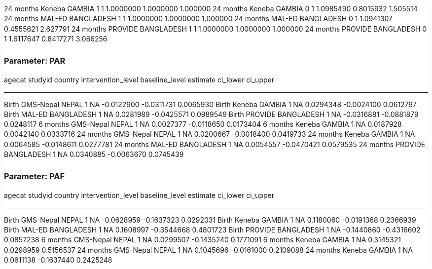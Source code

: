 24 months   Keneba      GAMBIA       1                    1                 1.0000000   1.0000000   1.000000
24 months   Keneba      GAMBIA       0                    1                 1.0985490   0.8015932   1.505514
24 months   MAL-ED      BANGLADESH   1                    1                 1.0000000   1.0000000   1.000000
24 months   MAL-ED      BANGLADESH   0                    1                 1.0941307   0.4555621   2.627791
24 months   PROVIDE     BANGLADESH   1                    1                 1.0000000   1.0000000   1.000000
24 months   PROVIDE     BANGLADESH   0                    1                 1.6117647   0.8417271   3.086256


### Parameter: PAR


agecat      studyid     country      intervention_level   baseline_level      estimate     ci_lower    ci_upper
----------  ----------  -----------  -------------------  ---------------  -----------  -----------  ----------
Birth       GMS-Nepal   NEPAL        1                    NA                -0.0122900   -0.0311731   0.0065930
Birth       Keneba      GAMBIA       1                    NA                 0.0294348   -0.0024100   0.0612797
Birth       MAL-ED      BANGLADESH   1                    NA                 0.0281989   -0.0425571   0.0989549
Birth       PROVIDE     BANGLADESH   1                    NA                -0.0316881   -0.0881879   0.0248117
6 months    GMS-Nepal   NEPAL        1                    NA                 0.0027377   -0.0118650   0.0173404
6 months    Keneba      GAMBIA       1                    NA                 0.0187928    0.0042140   0.0333716
24 months   GMS-Nepal   NEPAL        1                    NA                 0.0200667   -0.0018400   0.0419733
24 months   Keneba      GAMBIA       1                    NA                 0.0064585   -0.0148611   0.0277781
24 months   MAL-ED      BANGLADESH   1                    NA                 0.0054557   -0.0470421   0.0579535
24 months   PROVIDE     BANGLADESH   1                    NA                 0.0340885   -0.0063670   0.0745439


### Parameter: PAF


agecat      studyid     country      intervention_level   baseline_level      estimate     ci_lower    ci_upper
----------  ----------  -----------  -------------------  ---------------  -----------  -----------  ----------
Birth       GMS-Nepal   NEPAL        1                    NA                -0.0628959   -0.1637323   0.0292031
Birth       Keneba      GAMBIA       1                    NA                 0.1180060   -0.0191368   0.2366939
Birth       MAL-ED      BANGLADESH   1                    NA                 0.1608997   -0.3544668   0.4801723
Birth       PROVIDE     BANGLADESH   1                    NA                -0.1440860   -0.4316602   0.0857238
6 months    GMS-Nepal   NEPAL        1                    NA                 0.0299507   -0.1435240   0.1771091
6 months    Keneba      GAMBIA       1                    NA                 0.3145321    0.0298959   0.5156537
24 months   GMS-Nepal   NEPAL        1                    NA                 0.1045696   -0.0161000   0.2109088
24 months   Keneba      GAMBIA       1                    NA                 0.0611138   -0.1637440   0.2425248